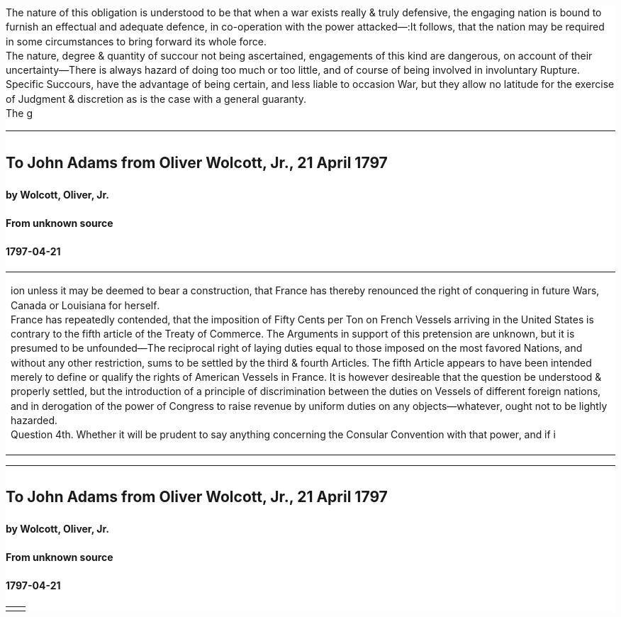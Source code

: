 The nature of this obligation is understood to be that when a war exists really &amp; truly defensive, the engaging nation is bound to furnish an effectual and adequate defence, in co-operation with the power attacked—:It follows, that the nation may be required in some circumstances to bring forward its whole force.  
The nature, degree &amp; quantity of succour not being ascertained, engagements of this kind are dangerous, on account of their uncertainty—There is always hazard of doing too much or too little, and of course of being involved in involuntary Rupture.  
Specific Succours, have the advantage of being certain, and less liable to occasion War, but they allow no latitude for the exercise of Judgment &amp; discretion as is the case with a general guaranty.  
The g
</td></tr></table>

---

## To John Adams from Oliver Wolcott, Jr., 21 April 1797

#### by Wolcott, Oliver, Jr.

#### From unknown source

#### 1797-04-21

<table style="width: 100%;"><tr><td style="width: 50%">

ion unless it may be deemed to bear a construction, that France has thereby renounced the right of conquering in future Wars, Canada or Louisiana for herself.  
France has repeatedly contended, that the imposition of Fifty Cents per Ton on French Vessels arriving in the United States is contrary to the fifth article of the Treaty of Commerce. The Arguments in support of this pretension are unknown, but it is presumed to be unfounded—The reciprocal right of laying duties equal to those imposed on the most favored Nations, and without any other restriction, sums to be settled by the third &amp; fourth Articles. The fifth Article appears to have been intended merely to define or qualify the rights of American Vessels in France. It is however desireable that the question be understood &amp; properly settled, but the introduction of a principle of discrimination between the duties on Vessels of different foreign nations, and in derogation of the power of Congress to raise revenue by uniform duties on any objects—whatever, ought not to be lightly hazarded.  
Question 4th. Whether it will be prudent to say anything concerning the Consular Convention with that power, and if i
</td></tr></table>

---

## To John Adams from Oliver Wolcott, Jr., 21 April 1797

#### by Wolcott, Oliver, Jr.

#### From unknown source

#### 1797-04-21

<table style="width: 100%;"><tr><td style="width: 50%">

